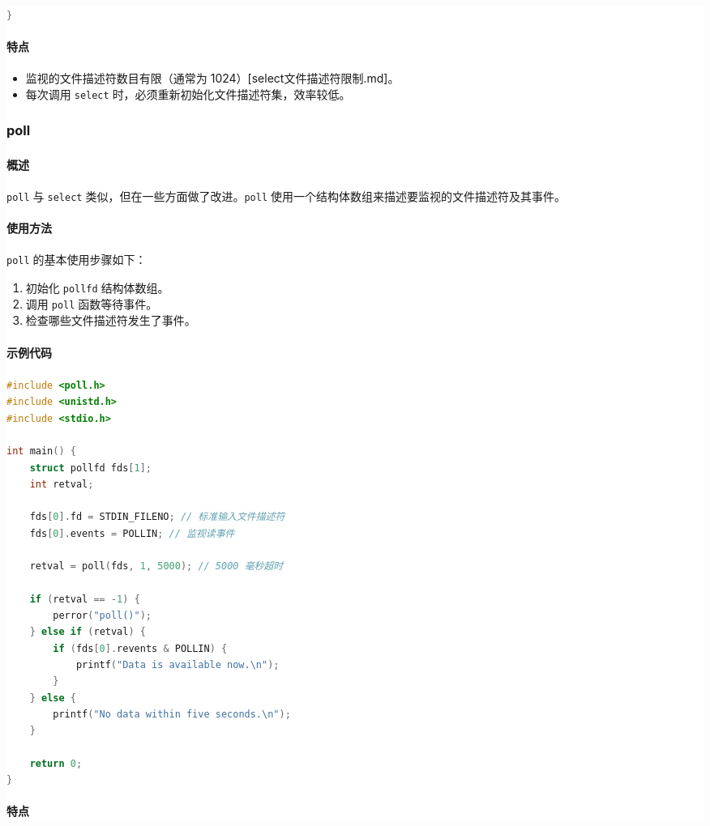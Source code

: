 ```c
}
```

#### 特点

- 监视的文件描述符数目有限（通常为 1024）[select文件描述符限制.md]。
- 每次调用 `select` 时，必须重新初始化文件描述符集，效率较低。

### poll

#### 概述

`poll` 与 `select` 类似，但在一些方面做了改进。`poll` 使用一个结构体数组来描述要监视的文件描述符及其事件。

#### 使用方法

`poll` 的基本使用步骤如下：

1. 初始化 `pollfd` 结构体数组。
2. 调用 `poll` 函数等待事件。
3. 检查哪些文件描述符发生了事件。

#### 示例代码

```c
#include <poll.h>
#include <unistd.h>
#include <stdio.h>

int main() {
    struct pollfd fds[1];
    int retval;

    fds[0].fd = STDIN_FILENO; // 标准输入文件描述符
    fds[0].events = POLLIN; // 监视读事件

    retval = poll(fds, 1, 5000); // 5000 毫秒超时

    if (retval == -1) {
        perror("poll()");
    } else if (retval) {
        if (fds[0].revents & POLLIN) {
            printf("Data is available now.\n");
        }
    } else {
        printf("No data within five seconds.\n");
    }

    return 0;
}
```

#### 特点
